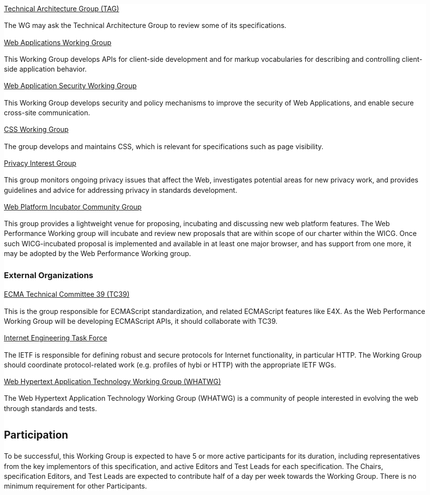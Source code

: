 [Technical Architecture Group (TAG)](https://www.w3.org/2001/tag/)

The WG may ask the Technical Architecture Group to review some of its specifications.

[Web Applications Working Group](https://www.w3.org/2019/webapps/)

This Working Group develops APIs for client-side development and for markup vocabularies for describing and controlling client-side application behavior.

[Web Application Security Working Group](https://www.w3.org/2011/webappsec/)

This Working Group develops security and policy mechanisms to improve the security of Web Applications, and enable secure cross-site communication.

[CSS Working Group](https://www.w3.org/Style/CSS/members)

The group develops and maintains CSS, which is relevant for specifications such as page visibility.

[Privacy Interest Group](https://www.w3.org/Privacy/IG/)

This group monitors ongoing privacy issues that affect the Web, investigates potential areas for new privacy work, and provides guidelines and advice for addressing privacy in standards development.

[Web Platform Incubator Community Group](https://www.w3.org/community/wicg/)

This group provides a lightweight venue for proposing, incubating and discussing new web platform features. The Web Performance Working group will incubate and review new proposals that are within scope of our charter within the WICG. Once such WICG-incubated proposal is implemented and available in at least one major browser, and has support from one more, it may be adopted by the Web Performance Working group.


### External Organizations

[ECMA Technical Committee 39 (TC39)](https://www.ecma-international.org/memento/tc39.htm)

This is the group responsible for ECMAScript standardization, and related ECMAScript features like E4X. As the Web Performance Working Group will be developing ECMAScript APIs, it should collaborate with TC39.

[Internet Engineering Task Force](https://www.ietf.org/)

The IETF is responsible for defining robust and secure protocols for Internet functionality, in particular HTTP. The Working Group should coordinate protocol-related work (e.g. profiles of hybi or HTTP) with the appropriate IETF WGs.

[Web Hypertext Application Technology Working Group (WHATWG)](https://whatwg.org/)

The Web Hypertext Application Technology Working Group (WHATWG) is a community of people interested in evolving the web through standards and tests.


## Participation

To be successful, this Working Group is expected to have 5 or more active participants for its duration, including representatives from the key implementors of this specification, and active Editors and Test Leads for each specification. The Chairs, specification Editors, and Test Leads are expected to contribute half of a day per week towards the Working Group. There is no minimum requirement for other Participants.
